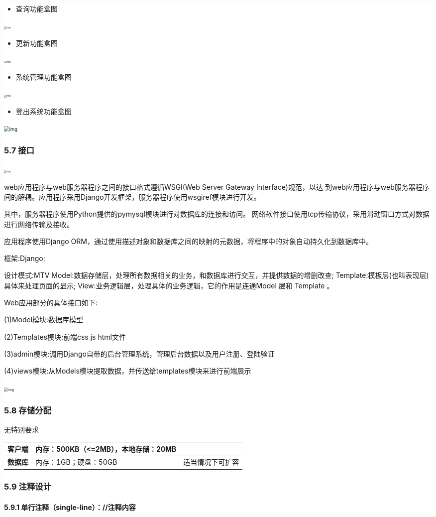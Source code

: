 - 查询功能盒图

<img src="https://uploader.shimo.im/f/e2dQcsjch2iMIFGN.png!thumbnail" alt="img" style="zoom: 33%;" />

- 更新功能盒图

<img src="https://uploader.shimo.im/f/MyPGEGF9DPk0J3Wq.png!thumbnail" alt="img" style="zoom: 33%;" />

- 系统管理功能盒图

<img src="https://uploader.shimo.im/f/fTntmbLpb66tRUkf.png!thumbnail" alt="img" style="zoom: 33%;" />

- 登出系统功能盒图

<img src="https://uploader.shimo.im/f/k01CDBHq9mHMsmIm.png!thumbnail" alt="img" style="zoom: 67%;" />

### 5.7 接口

<img src="https://uploader.shimo.im/f/JhXDa0sB40OvxtV1.png!thumbnail" alt="img" style="zoom: 33%;" />

web应用程序与web服务器程序之间的接口格式遵循WSGI(Web Server Gateway Interface)规范，以达 到web应用程序与web服务器程序间的解耦。应用程序采用Django开发框架，服务器程序使用wsgiref模块进行开发。

其中，服务器程序使用Python提供的pymysql模块进行对数据库的连接和访问。 网络软件接口使用tcp传输协议，采用滑动窗口方式对数据进行网络传输及接收。

应用程序使用Django ORM，通过使用描述对象和数据库之间的映射的元数据，将程序中的对象自动持久化到数据库中。

框架:Django;

设计模式:MTV Model:数据存储层，处理所有数据相关的业务，和数据库进行交互，并提供数据的增删改查; Template:模板层(也叫表现层)具体来处理页面的显示; View:业务逻辑层，处理具体的业务逻辑，它的作用是连通Model 层和 Template 。

Web应用部分的具体接口如下:

(1)Model模块:数据库模型

(2)Templates模块:前端css js html文件

(3)admin模块:调用Django自带的后台管理系统，管理后台数据以及用户注册、登陆验证 

(4)views模块:从Models模块提取数据，并传送给templates模块来进行前端展示

<img src="https://uploader.shimo.im/f/YT8ajXBWTHq6VbLG.png!thumbnail" alt="img" style="zoom: 50%;" />

### 5.8 存储分配

无特别要求

| **客户端** | 内存：500KB（<=2MB），本地存储：20MB |                  |
| ---------- | ------------------------------------ | ---------------- |
| **数据库** | 内存：1GB；硬盘：50GB                | 适当情况下可扩容 |

### 5.9 注释设计

#### 5.9.1 单行注释（single-line）：//注释内容
